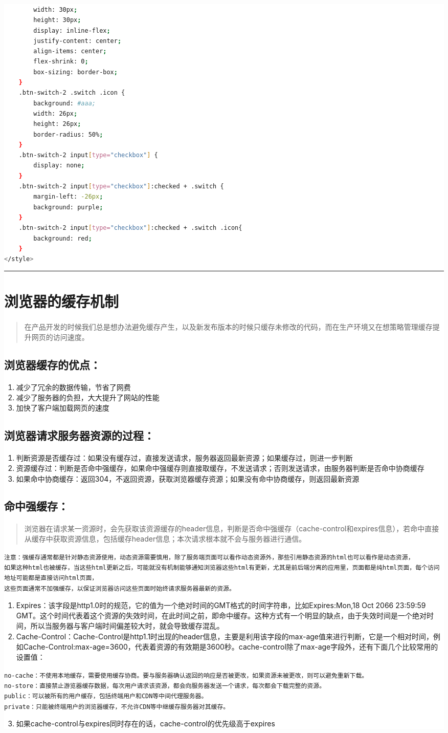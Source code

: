``` bash
        width: 30px;
        height: 30px;
        display: inline-flex;
        justify-content: center;
        align-items: center;
        flex-shrink: 0;
        box-sizing: border-box;
    }
    .btn-switch-2 .switch .icon {
        background: #aaa;
        width: 26px;
        height: 26px;
        border-radius: 50%;
    }
    .btn-switch-2 input[type="checkbox"] {
        display: none;
    }
    .btn-switch-2 input[type="checkbox"]:checked + .switch {
        margin-left: -26px;
        background: purple;
    }
    .btn-switch-2 input[type="checkbox"]:checked + .switch .icon{
        background: red;
    }
</style>
```

-----------------------------------------------------------------------
# 浏览器的缓存机制
> 在产品开发的时候我们总是想办法避免缓存产生，以及新发布版本的时候只缓存未修改的代码，而在生产环境又在想策略管理缓存提升网页的访问速度。

## 浏览器缓存的优点：
1. 减少了冗余的数据传输，节省了网费
2. 减少了服务器的负担，大大提升了网站的性能
3. 加快了客户端加载网页的速度

## 浏览器请求服务器资源的过程：
1. 判断资源是否缓存过：如果没有缓存过，直接发送请求，服务器返回最新资源；如果缓存过，则进一步判断
2. 资源缓存过：判断是否命中强缓存，如果命中强缓存则直接取缓存，不发送请求；否则发送请求，由服务器判断是否命中协商缓存
3. 如果命中协商缓存：返回304，不返回资源，获取浏览器缓存资源；如果没有命中协商缓存，则返回最新资源

## 命中强缓存：
> 浏览器在请求某一资源时，会先获取该资源缓存的header信息，判断是否命中强缓存（cache-control和expires信息），若命中直接从缓存中获取资源信息，包括缓存header信息；本次请求根本就不会与服务器进行通信。
``` bash
注意：强缓存通常都是针对静态资源使用，动态资源需要慎用，除了服务端页面可以看作动态资源外，那些引用静态资源的html也可以看作是动态资源，
如果这种html也被缓存，当这些html更新之后，可能就没有机制能够通知浏览器这些html有更新，尤其是前后端分离的应用里，页面都是纯html页面，每个访问地址可能都是直接访问html页面，
这些页面通常不加强缓存，以保证浏览器访问这些页面时始终请求服务器最新的资源。
```
1. Expires：该字段是http1.0时的规范，它的值为一个绝对时间的GMT格式的时间字符串，比如Expires:Mon,18 Oct 2066 23:59:59 GMT。这个时间代表着这个资源的失效时间，在此时间之前，即命中缓存。这种方式有一个明显的缺点，由于失效时间是一个绝对时间，所以当服务器与客户端时间偏差较大时，就会导致缓存混乱。
2. Cache-Control：Cache-Control是http1.1时出现的header信息，主要是利用该字段的max-age值来进行判断，它是一个相对时间，例如Cache-Control:max-age=3600，代表着资源的有效期是3600秒。cache-control除了max-age字段外，还有下面几个比较常用的设置值：
``` bash
no-cache：不使用本地缓存，需要使用缓存协商。要与服务器确认返回的响应是否被更改，如果资源未被更改，则可以避免重新下载。
no-store：直接禁止游览器缓存数据，每次用户请求该资源，都会向服务器发送一个请求，每次都会下载完整的资源。
public：可以被所有的用户缓存，包括终端用户和CDN等中间代理服务器。
private：只能被终端用户的浏览器缓存，不允许CDN等中继缓存服务器对其缓存。
```
3. 如果cache-control与expires同时存在的话，cache-control的优先级高于expires
